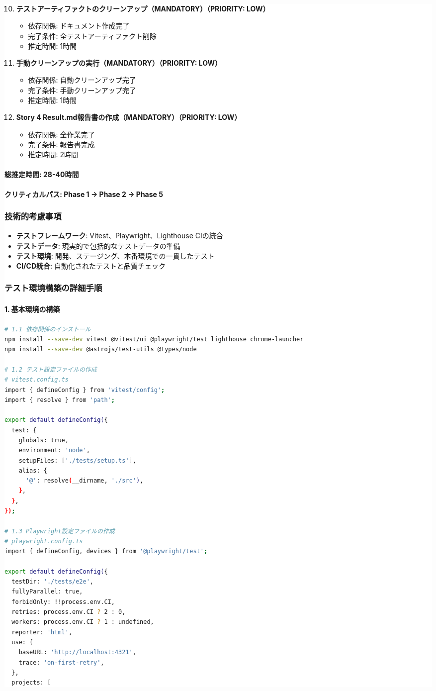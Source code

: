 10. **テストアーティファクトのクリーンアップ（MANDATORY）（PRIORITY: LOW）**
    - 依存関係: ドキュメント作成完了
    - 完了条件: 全テストアーティファクト削除
    - 推定時間: 1時間

11. **手動クリーンアップの実行（MANDATORY）（PRIORITY: LOW）**
    - 依存関係: 自動クリーンアップ完了
    - 完了条件: 手動クリーンアップ完了
    - 推定時間: 1時間

12. **Story 4 Result.md報告書の作成（MANDATORY）（PRIORITY: LOW）**
    - 依存関係: 全作業完了
    - 完了条件: 報告書完成
    - 推定時間: 2時間

#### **総推定時間: 28-40時間**
#### **クリティカルパス: Phase 1 → Phase 2 → Phase 5**

### **技術的考慮事項**
- **テストフレームワーク**: Vitest、Playwright、Lighthouse CIの統合
- **テストデータ**: 現実的で包括的なテストデータの準備
- **テスト環境**: 開発、ステージング、本番環境での一貫したテスト
- **CI/CD統合**: 自動化されたテストと品質チェック

### **テスト環境構築の詳細手順**

#### **1. 基本環境の構築**
```bash
# 1.1 依存関係のインストール
npm install --save-dev vitest @vitest/ui @playwright/test lighthouse chrome-launcher
npm install --save-dev @astrojs/test-utils @types/node

# 1.2 テスト設定ファイルの作成
# vitest.config.ts
import { defineConfig } from 'vitest/config';
import { resolve } from 'path';

export default defineConfig({
  test: {
    globals: true,
    environment: 'node',
    setupFiles: ['./tests/setup.ts'],
    alias: {
      '@': resolve(__dirname, './src'),
    },
  },
});

# 1.3 Playwright設定ファイルの作成
# playwright.config.ts
import { defineConfig, devices } from '@playwright/test';

export default defineConfig({
  testDir: './tests/e2e',
  fullyParallel: true,
  forbidOnly: !!process.env.CI,
  retries: process.env.CI ? 2 : 0,
  workers: process.env.CI ? 1 : undefined,
  reporter: 'html',
  use: {
    baseURL: 'http://localhost:4321',
    trace: 'on-first-retry',
  },
  projects: [
```
